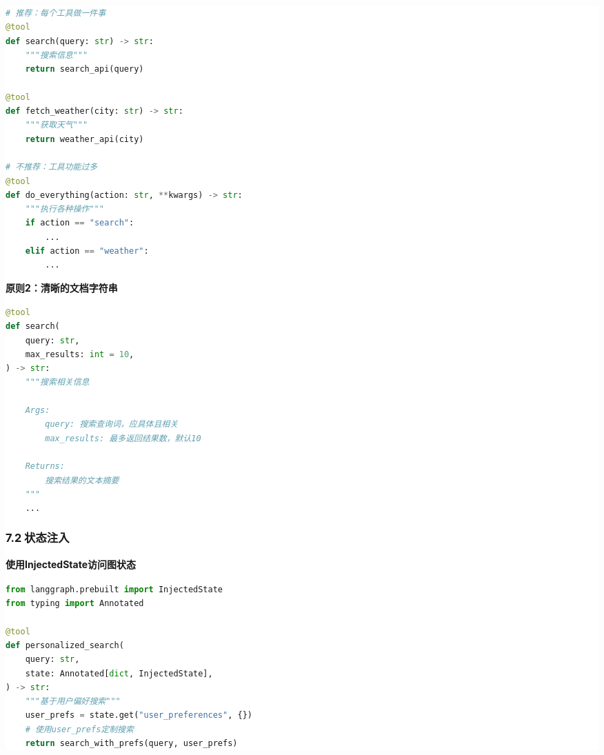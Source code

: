 ```python
# 推荐：每个工具做一件事
@tool
def search(query: str) -> str:
    """搜索信息"""
    return search_api(query)

@tool
def fetch_weather(city: str) -> str:
    """获取天气"""
    return weather_api(city)

# 不推荐：工具功能过多
@tool
def do_everything(action: str, **kwargs) -> str:
    """执行各种操作"""
    if action == "search":
        ...
    elif action == "weather":
        ...
```

**原则2：清晰的文档字符串**

```python
@tool
def search(
    query: str,
    max_results: int = 10,
) -> str:
    """搜索相关信息
    
    Args:
        query: 搜索查询词，应具体且相关
        max_results: 最多返回结果数，默认10
        
    Returns:
        搜索结果的文本摘要
    """
    ...
```

### 7.2 状态注入

**使用InjectedState访问图状态**

```python
from langgraph.prebuilt import InjectedState
from typing import Annotated

@tool
def personalized_search(
    query: str,
    state: Annotated[dict, InjectedState],
) -> str:
    """基于用户偏好搜索"""
    user_prefs = state.get("user_preferences", {})
    # 使用user_prefs定制搜索
    return search_with_prefs(query, user_prefs)
```
